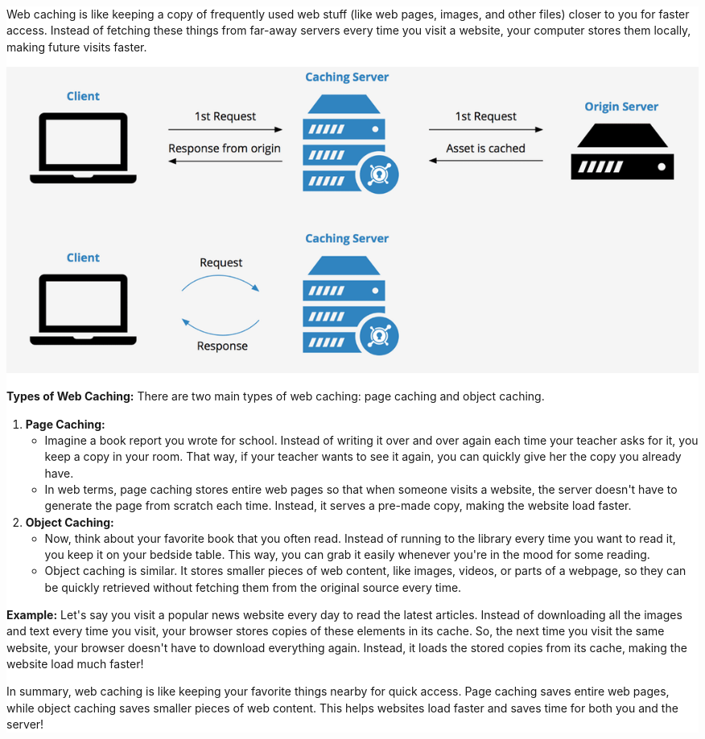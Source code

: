 Web caching is like keeping a copy of frequently used web stuff (like web pages, images, and other files) closer to you for faster access. Instead of fetching these things from far-away servers every time you visit a website, your computer stores them locally, making future visits faster.

![Untitled](./images/Untitled%2017.png)

**Types of Web Caching:**
There are two main types of web caching: page caching and object caching.

1. **Page Caching:**
    - Imagine a book report you wrote for school. Instead of writing it over and over again each time your teacher asks for it, you keep a copy in your room. That way, if your teacher wants to see it again, you can quickly give her the copy you already have.
    - In web terms, page caching stores entire web pages so that when someone visits a website, the server doesn't have to generate the page from scratch each time. Instead, it serves a pre-made copy, making the website load faster.
2. **Object Caching:**
    - Now, think about your favorite book that you often read. Instead of running to the library every time you want to read it, you keep it on your bedside table. This way, you can grab it easily whenever you're in the mood for some reading.
    - Object caching is similar. It stores smaller pieces of web content, like images, videos, or parts of a webpage, so they can be quickly retrieved without fetching them from the original source every time.

**Example:**
Let's say you visit a popular news website every day to read the latest articles. Instead of downloading all the images and text every time you visit, your browser stores copies of these elements in its cache. So, the next time you visit the same website, your browser doesn't have to download everything again. Instead, it loads the stored copies from its cache, making the website load much faster!

In summary, web caching is like keeping your favorite things nearby for quick access. Page caching saves entire web pages, while object caching saves smaller pieces of web content. This helps websites load faster and saves time for both you and the server!
